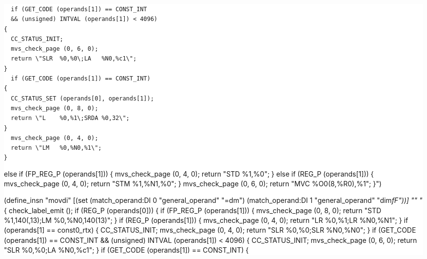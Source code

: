       if (GET_CODE (operands[1]) == CONST_INT
  	  && (unsigned) INTVAL (operands[1]) < 4096)
	{
	  CC_STATUS_INIT;
	  mvs_check_page (0, 6, 0);
	  return \"SLR	%0,%0\;LA	%N0,%c1\";
	}
      if (GET_CODE (operands[1]) == CONST_INT)
	{
	  CC_STATUS_SET (operands[0], operands[1]);
	  mvs_check_page (0, 8, 0);
	  return \"L	%0,%1\;SRDA	%0,32\";
	}
      mvs_check_page (0, 4, 0);
      return \"LM	%0,%N0,%1\";
    }
  else if (FP_REG_P (operands[1]))
    {
      mvs_check_page (0, 4, 0);
      return \"STD	%1,%0\";
    }
  else if (REG_P (operands[1]))
    {
      mvs_check_page (0, 4, 0);
      return \"STM	%1,%N1,%0\";
    }
  mvs_check_page (0, 6, 0);
  return \"MVC	%O0(8,%R0),%1\";
}")

(define_insn "movdi"
  [(set (match_operand:DI 0 "general_operand" "=dm")
	(match_operand:DI 1 "general_operand" "dim*fF"))]
  ""
  "*
{
  check_label_emit ();
  if (REG_P (operands[0]))
    {
      if (FP_REG_P (operands[1]))
	{
	  mvs_check_page (0, 8, 0);
	  return \"STD	%1,140(,13)\;LM	%0,%N0,140(13)\";
	}
      if (REG_P (operands[1]))
	{
	  mvs_check_page (0, 4, 0);
	  return \"LR	%0,%1\;LR	%N0,%N1\";
	}
      if (operands[1] == const0_rtx)
	{
	  CC_STATUS_INIT;
	  mvs_check_page (0, 4, 0);
	  return \"SLR	%0,%0\;SLR	%N0,%N0\";
	}
      if (GET_CODE (operands[1]) == CONST_INT
  	  && (unsigned) INTVAL (operands[1]) < 4096)
	{
	  CC_STATUS_INIT;
	  mvs_check_page (0, 6, 0);
	  return \"SLR	%0,%0\;LA	%N0,%c1\";
	}
      if (GET_CODE (operands[1]) == CONST_INT)
	{